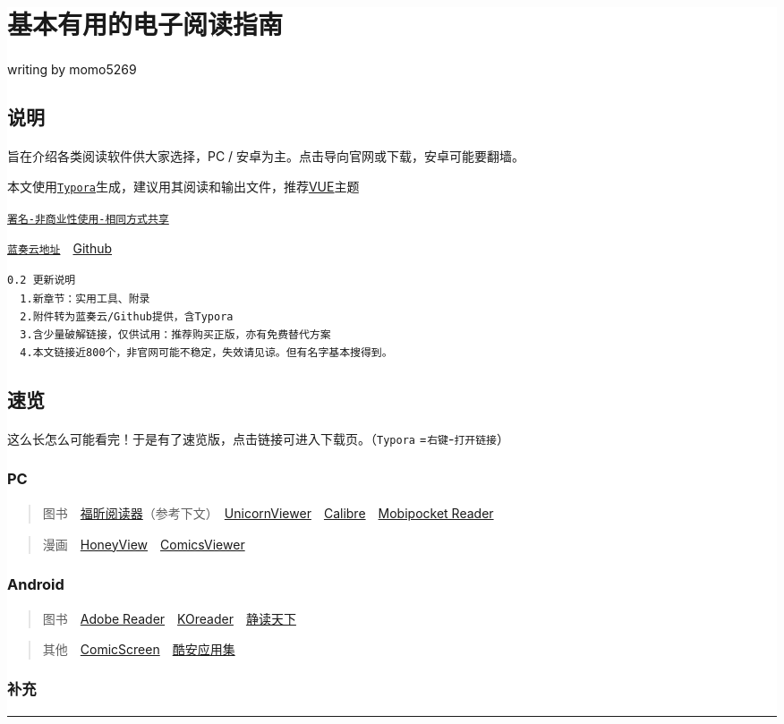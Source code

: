 # 基本有用的电子阅读指南

writing by momo5269



## 说明

旨在介绍各类阅读软件供大家选择，PC / 安卓为主。点击导向官网或下载，安卓可能要翻墙。

本文使用[`Typora`](https://www.typora.io/)生成，建议用其阅读和输出文件，推荐[VUE](http://theme.typora.io/theme/Vue/)主题



[`署名-非商业性使用-相同方式共享`](http://creativecommons.net.cn/licenses/licenses_exp/)

[`蓝奏云地址`](https://www.lanzous.com/b597086)　[Github](https://github.com/momo5269/Maybe-useful-Reader-Guide)



```
0.2 更新说明
  1.新章节：实用工具、附录
  2.附件转为蓝奏云/Github提供，含Typora
  3.含少量破解链接，仅供试用：推荐购买正版，亦有免费替代方案
  4.本文链接近800个，非官网可能不稳定，失效请见谅。但有名字基本搜得到。
```



## 速览

这么长怎么可能看完！于是有了速览版，点击链接可进入下载页。（`Typora` =`右键`-`打开链接`）

### PC

> 图书　[福昕阅读器](https://www.foxitsoftware.cn/products/reader/)（参考下文）　[UnicornViewer](https://www.lanzous.com/i3zqntg)　[Calibre](https://calibre-ebook.com/)　[Mobipocket Reader](http://www.skycn.com/soft/appid/28141.html)

> 漫画　[HoneyView](http://www.bandisoft.com/honeyview/)　[ComicsViewer](http://www.cnblogs.com/stronghorse/)

### Android

> 图书　[Adobe Reader](https://www.coolapk.com/apk/com.adobe.reader)　[KOreader](https://github.com/koreader/koreader/wiki/KOReader%E7%BB%B4%E5%9F%BA)　[静读天下](https://www.coolapk.com/apk/com.flyersoft.moonreaderp)　

> 其他　[ComicScreen](https://play.google.com/store/apps/details?id=com.viewer.comicscreen)　[酷安应用集](https://www.coolapk.com/album/12176502)



### 补充

------
